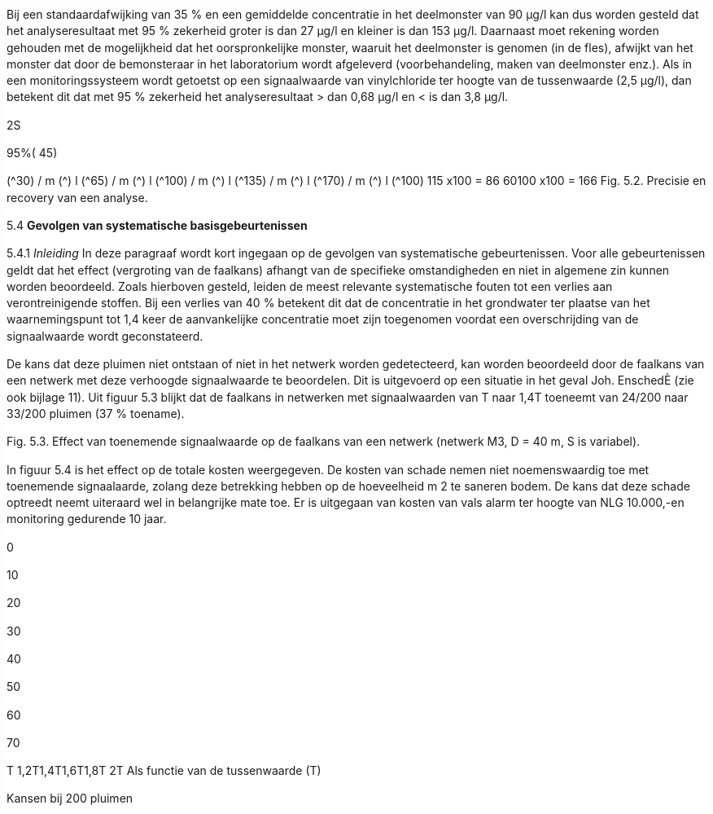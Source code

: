  Bij een standaardafwijking van 35 % en een gemiddelde concentratie in het deelmonster van 90 μg/l kan dus worden gesteld dat het analyseresultaat met 95 % zekerheid groter is dan 27 μg/l en kleiner is dan 153 μg/l. Daarnaast moet rekening worden gehouden met de mogelijkheid dat het oorspronkelijke monster, waaruit het deelmonster is genomen (in de fles), afwijkt van het monster dat door de bemonsteraar in het laboratorium wordt afgeleverd (voorbehandeling, maken van deelmonster enz.). Als in een monitoringssysteem wordt getoetst op een signaalwaarde van vinylchloride ter hoogte van de tussenwaarde (2,5 μg/l), dan betekent dit dat met 95 % zekerheid het analyseresultaat > dan 0,68 μg/l en < is dan 3,8 μg/l. 

 2S 

 95%( 45) 

(^30) / m (^) l (^65) / m (^) l (^100) / m (^) l (^135) / m (^) l (^170) / m (^) l (^100) 115 x100 = 86 60100 x100 = 166 Fig. 5.2. Precisie en recovery van een analyse. 


5.4 **Gevolgen van systematische basisgebeurtenissen** 

5.4.1 _Inleiding_ In deze paragraaf wordt kort ingegaan op de gevolgen van systematische gebeurtenissen. Voor alle gebeurtenissen geldt dat het effect (vergroting van de faalkans) afhangt van de specifieke omstandigheden en niet in algemene zin kunnen worden beoordeeld. Zoals hierboven gesteld, leiden de meest relevante systematische fouten tot een verlies aan verontreinigende stoffen. Bij een verlies van 40 % betekent dit dat de concentratie in het grondwater ter plaatse van het waarnemingspunt tot 1,4 keer de aanvankelijke concentratie moet zijn toegenomen voordat een overschrijding van de signaalwaarde wordt geconstateerd. 

De kans dat deze pluimen niet ontstaan of niet in het netwerk worden gedetecteerd, kan worden beoordeeld door de faalkans van een netwerk met deze verhoogde signaalwaarde te beoordelen. Dit is uitgevoerd op een situatie in het geval Joh. EnschedÈ (zie ook bijlage 11). Uit figuur 5.3 blijkt dat de faalkans in netwerken met signaalwaarden van T naar 1,4T toeneemt van 24/200 naar 33/200 pluimen (37 % toename). 

Fig. 5.3. Effect van toenemende signaalwaarde op de faalkans van een netwerk (netwerk M3, D = 40 m, S is variabel). 

In figuur 5.4 is het effect op de totale kosten weergegeven. De kosten van schade nemen niet noemenswaardig toe met toenemende signaalaarde, zolang deze betrekking hebben op de hoeveelheid m 2 te saneren bodem. De kans dat deze schade optreedt neemt uiteraard wel in belangrijke mate toe. Er is uitgegaan van kosten van vals alarm ter hoogte van NLG 10.000,-en monitoring gedurende 10 jaar. 

 0 

 10 

 20 

 30 

 40 

 50 

 60 

 70 

 T 1,2T1,4T1,6T1,8T 2T Als functie van de tussenwaarde (T) 

 Kansen bij 200 pluimen 
